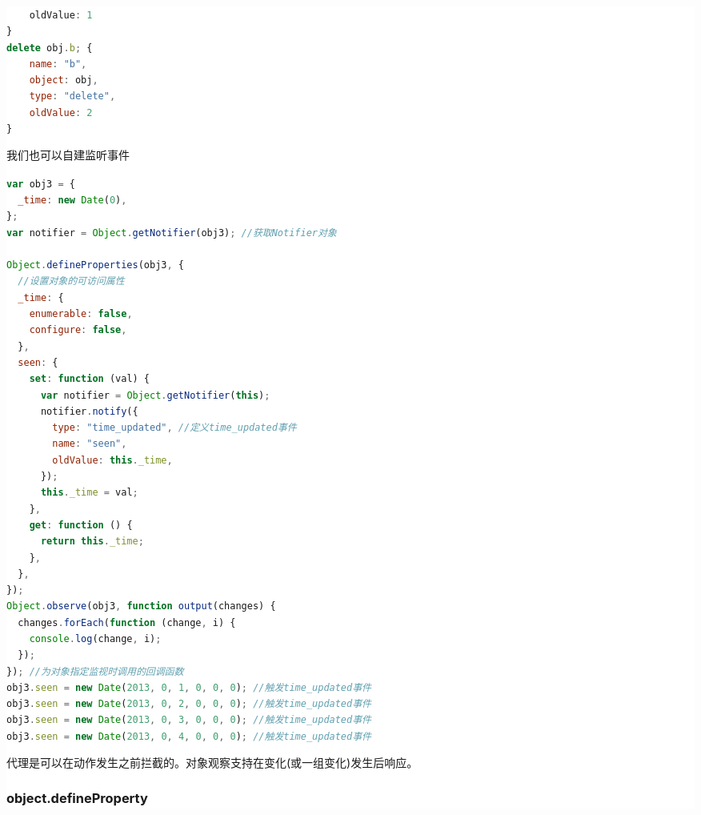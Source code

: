 ```js
    oldValue: 1
}
delete obj.b; {
    name: "b",
    object: obj,
    type: "delete",
    oldValue: 2
}
```

我们也可以自建监听事件

```js
var obj3 = {
  _time: new Date(0),
};
var notifier = Object.getNotifier(obj3); //获取Notifier对象

Object.defineProperties(obj3, {
  //设置对象的可访问属性
  _time: {
    enumerable: false,
    configure: false,
  },
  seen: {
    set: function (val) {
      var notifier = Object.getNotifier(this);
      notifier.notify({
        type: "time_updated", //定义time_updated事件
        name: "seen",
        oldValue: this._time,
      });
      this._time = val;
    },
    get: function () {
      return this._time;
    },
  },
});
Object.observe(obj3, function output(changes) {
  changes.forEach(function (change, i) {
    console.log(change, i);
  });
}); //为对象指定监视时调用的回调函数
obj3.seen = new Date(2013, 0, 1, 0, 0, 0); //触发time_updated事件
obj3.seen = new Date(2013, 0, 2, 0, 0, 0); //触发time_updated事件
obj3.seen = new Date(2013, 0, 3, 0, 0, 0); //触发time_updated事件
obj3.seen = new Date(2013, 0, 4, 0, 0, 0); //触发time_updated事件
```

代理是可以在动作发生之前拦截的。对象观察支持在变化(或一组变化)发生后响应。

### object.defineProperty
